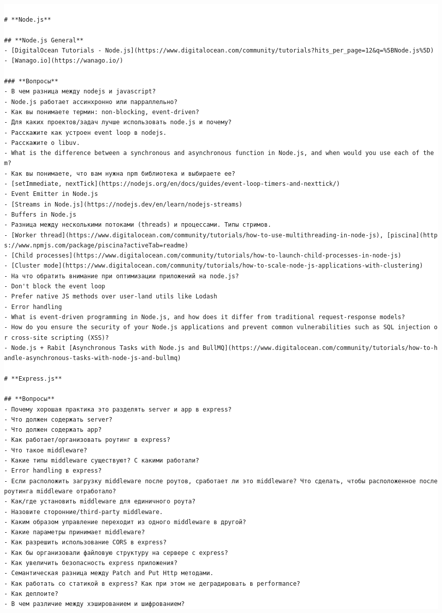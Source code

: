 ```

# **Node.js**

## **Node.js General**
- [DigitalOcean Tutorials - Node.js](https://www.digitalocean.com/community/tutorials?hits_per_page=12&q=%5BNode.js%5D)
- [Wanago.io](https://wanago.io/)

### **Вопросы**
- В чем разница между nodejs и javascript?
- Node.js работает ассинхронно или парраллельно?
- Как вы понимаете термин: non-blocking, event-driven?
- Для каких проектов/задач лучше использовать node.js и почему?
- Расскажите как устроен event loop в nodejs.
- Расскажите о libuv.
- What is the difference between a synchronous and asynchronous function in Node.js, and when would you use each of them?
- Как вы понимаете, что вам нужна npm библиотека и выбираете ее?
- [setImmediate, nextTick](https://nodejs.org/en/docs/guides/event-loop-timers-and-nexttick/)
- Event Emitter in Node.js
- [Streams in Node.js](https://nodejs.dev/en/learn/nodejs-streams)
- Buffers in Node.js
- Разница между несколькими потоками (threads) и процессами. Типы стримов.
- [Worker thread](https://www.digitalocean.com/community/tutorials/how-to-use-multithreading-in-node-js), [piscina](https://www.npmjs.com/package/piscina?activeTab=readme)
- [Child processes](https://www.digitalocean.com/community/tutorials/how-to-launch-child-processes-in-node-js)
- [Cluster mode](https://www.digitalocean.com/community/tutorials/how-to-scale-node-js-applications-with-clustering)
- На что обратить внимание при оптимизации приложений на node.js?
- Don't block the event loop
- Prefer native JS methods over user-land utils like Lodash
- Error handling
- What is event-driven programming in Node.js, and how does it differ from traditional request-response models?
- How do you ensure the security of your Node.js applications and prevent common vulnerabilities such as SQL injection or cross-site scripting (XSS)?
- Node.js + Rabit [Asynchronous Tasks with Node.js and BullMQ](https://www.digitalocean.com/community/tutorials/how-to-handle-asynchronous-tasks-with-node-js-and-bullmq)

# **Express.js**

## **Вопросы**
- Почему хорошая практика это разделять server и app в express?
- Что должен содержать server?
- Что должен содержать app?
- Как работает/организовать роутинг в express?
- Что такое middleware?
- Какие типы middleware существуют? С какими работали?
- Error handling в express?
- Если расположить загрузку middleware после роутов, сработает ли это middleware? Что сделать, чтобы расположенное после роутинга middleware отработало?
- Как/где установить middleware для единичного роута?
- Назовите сторонние/third-party middleware.
- Каким образом управление переходит из одного middleware в другой?
- Какие параметры принимает middleware?
- Как разрешить использование CORS в express?
- Как бы организовали файловую структуру на сервере с express?
- Как увеличить безопасность express приложения?
- Семантическая разница между Patch and Put Http методами.
- Как работать со статикой в express? Как при этом не деградировать в performance?
- Как деплоите?
- В чем различие между хэшированием и шифрованием?
```